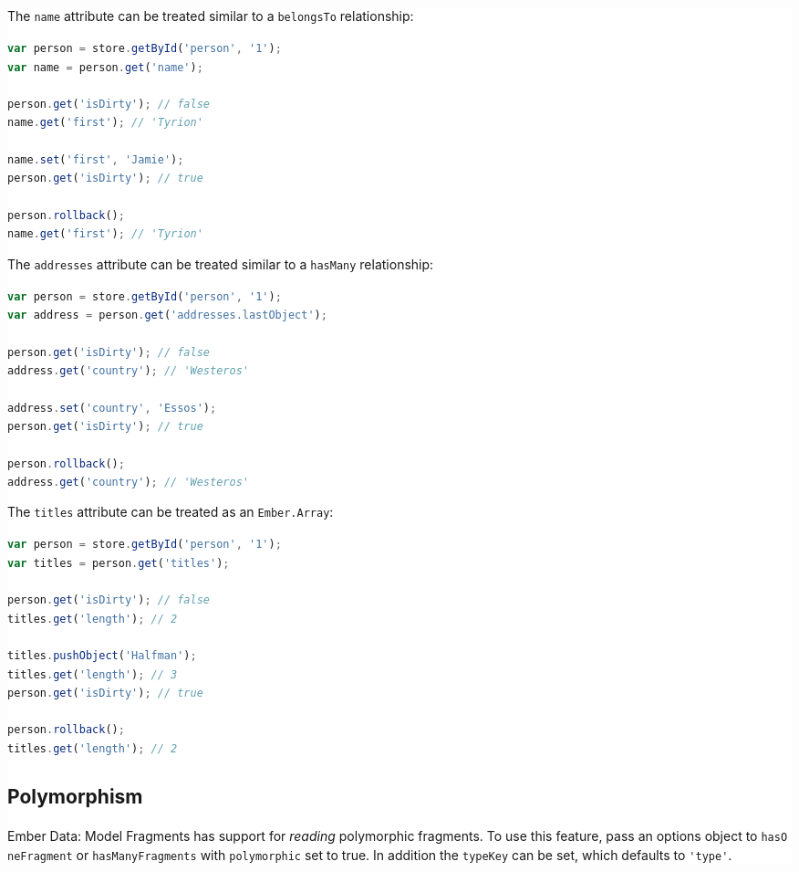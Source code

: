 The `name` attribute can be treated similar to a `belongsTo` relationship:

```javascript
var person = store.getById('person', '1');
var name = person.get('name');

person.get('isDirty'); // false
name.get('first'); // 'Tyrion'

name.set('first', 'Jamie');
person.get('isDirty'); // true

person.rollback();
name.get('first'); // 'Tyrion'
```

The `addresses` attribute can be treated similar to a `hasMany` relationship:

```javascript
var person = store.getById('person', '1');
var address = person.get('addresses.lastObject');

person.get('isDirty'); // false
address.get('country'); // 'Westeros'

address.set('country', 'Essos');
person.get('isDirty'); // true

person.rollback();
address.get('country'); // 'Westeros'
```

The `titles` attribute can be treated as an `Ember.Array`:

```javascript
var person = store.getById('person', '1');
var titles = person.get('titles');

person.get('isDirty'); // false
titles.get('length'); // 2

titles.pushObject('Halfman');
titles.get('length'); // 3
person.get('isDirty'); // true

person.rollback();
titles.get('length'); // 2
```

## Polymorphism

Ember Data: Model Fragments has support for *reading* polymorphic fragments. To use this feature, pass an options object to `hasOneFragment` or `hasManyFragments`
with `polymorphic` set to true. In addition the `typeKey` can be set, which defaults to `'type'`.
